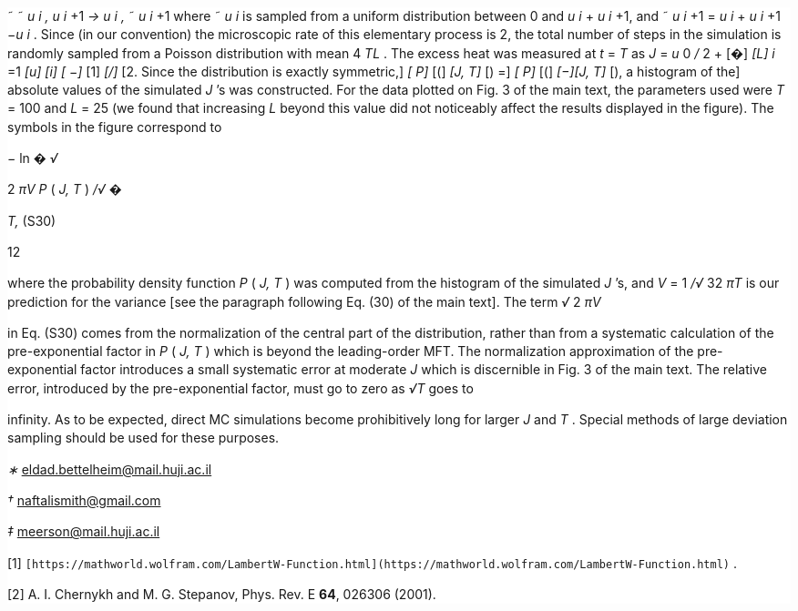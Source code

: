 ˜ ˜
_u_ _i_ _, u_ _i_ +1 _→_ _u_ _i_ _,_ ˜ _u_ _i_ +1 where ˜ _u_ _i_ is sampled from a uniform distribution between 0 and _u_ _i_ + _u_ _i_ +1, and ˜ _u_ _i_ +1 = _u_ _i_ + _u_ _i_ +1 _−u_ _i_ .
Since (in our convention) the microscopic rate of this elementary process is 2, the total number of steps in the
simulation is randomly sampled from a Poisson distribution with mean 4 _TL_ . The excess heat was measured at _t_ = _T_
as _J_ = _u_ 0 _/_ 2 + [�] _[L]_ _i_ =1 _[u]_ _[i]_ _[ −]_ [1] _[/]_ [2. Since the distribution is exactly symmetric,] _[ P]_ [(] _[J, T]_ [) =] _[ P]_ [(] _[−][J, T]_ [), a histogram of the]
absolute values of the simulated _J_ ’s was constructed. For the data plotted on Fig. 3 of the main text, the parameters
used were _T_ = 100 and _L_ = 25 (we found that increasing _L_ beyond this value did not noticeably affect the results
displayed in the figure). The symbols in the figure correspond to


_−_ ln � _√_


2 _πV P_ ( _J, T_ ) _/√_
�


_T,_ (S30)

12

where the probability density function _P_ ( _J, T_ ) was computed from the histogram of the simulated _J_ ’s, and _V_ =
1 _/√_ 32 _πT_ is our prediction for the variance [see the paragraph following Eq. (30) of the main text]. The term _√_ 2 _πV_

in Eq. (S30) comes from the normalization of the central part of the distribution, rather than from a systematic
calculation of the pre-exponential factor in _P_ ( _J, T_ ) which is beyond the leading-order MFT. The normalization
approximation of the pre-exponential factor introduces a small systematic error at moderate _J_ which is discernible in
Fig. 3 of the main text. The relative error, introduced by the pre-exponential factor, must go to zero as _√T_ goes to

infinity.
As to be expected, direct MC simulations become prohibitively long for larger _J_ and _T_ . Special methods of large
deviation sampling should be used for these purposes.

_∗_ [eldad.bettelheim@mail.huji.ac.il](mailto:eldad.bettelheim@mail.huji.ac.il)

_†_ [naftalismith@gmail.com](mailto:naftalismith@gmail.com)

_‡_ [meerson@mail.huji.ac.il](mailto:meerson@mail.huji.ac.il)

[1] `[https://mathworld.wolfram.com/LambertW-Function.html](https://mathworld.wolfram.com/LambertW-Function.html)` .

[2] A. I. Chernykh and M. G. Stepanov, Phys. Rev. E **64**, 026306 (2001).


